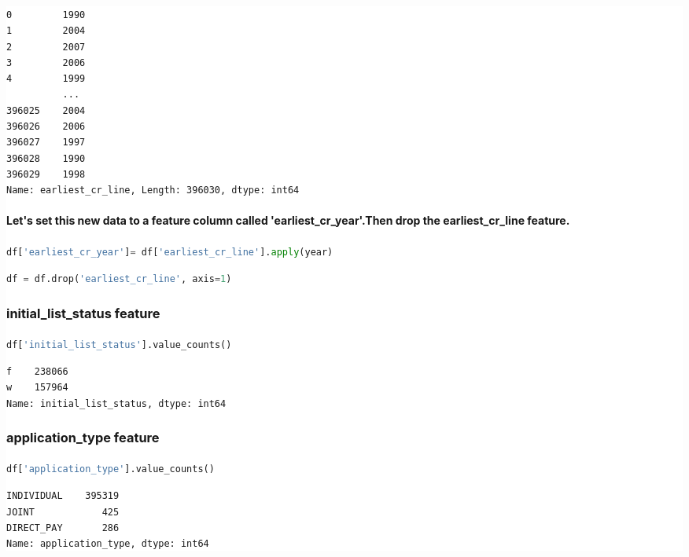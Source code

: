 


    0         1990
    1         2004
    2         2007
    3         2006
    4         1999
              ... 
    396025    2004
    396026    2006
    396027    1997
    396028    1990
    396029    1998
    Name: earliest_cr_line, Length: 396030, dtype: int64



#### Let's set this new data to a feature column called 'earliest_cr_year'.Then drop the earliest_cr_line feature.


```python
df['earliest_cr_year']= df['earliest_cr_line'].apply(year)
```


```python
df = df.drop('earliest_cr_line', axis=1)
```

### initial_list_status feature


```python
df['initial_list_status'].value_counts()
```




    f    238066
    w    157964
    Name: initial_list_status, dtype: int64



### application_type feature


```python
df['application_type'].value_counts()
```




    INDIVIDUAL    395319
    JOINT            425
    DIRECT_PAY       286
    Name: application_type, dtype: int64

